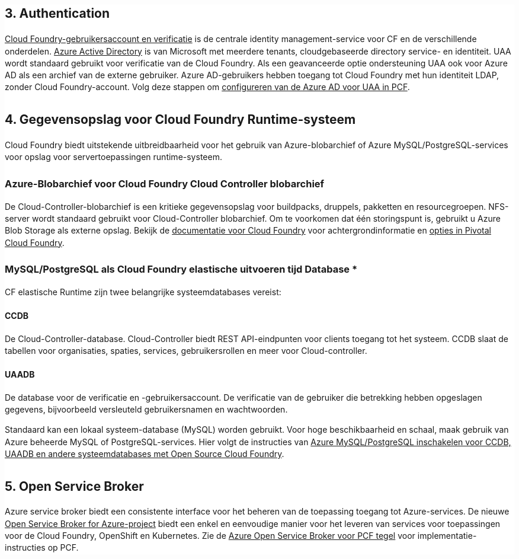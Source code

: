 ## <a name="3-authentication"></a>3. Authentication 
[Cloud Foundry-gebruikersaccount en verificatie](https://docs.cloudfoundry.org/concepts/architecture/uaa.html) is de centrale identity management-service voor CF en de verschillende onderdelen. [Azure Active Directory](https://docs.microsoft.com/azure/active-directory/active-directory-whatis) is van Microsoft met meerdere tenants, cloudgebaseerde directory service- en identiteit. UAA wordt standaard gebruikt voor verificatie van de Cloud Foundry. Als een geavanceerde optie ondersteuning UAA ook voor Azure AD als een archief van de externe gebruiker. Azure AD-gebruikers hebben toegang tot Cloud Foundry met hun identiteit LDAP, zonder Cloud Foundry-account. Volg deze stappen om [configureren van de Azure AD voor UAA in PCF](https://docs.pivotal.io/p-identity/1-6/azure/index.html).

## <a name="4-data-storage-for-cloud-foundry-runtime-system"></a>4. Gegevensopslag voor Cloud Foundry Runtime-systeem
Cloud Foundry biedt uitstekende uitbreidbaarheid voor het gebruik van Azure-blobarchief of Azure MySQL/PostgreSQL-services voor opslag voor servertoepassingen runtime-systeem.
### <a name="azure-blobstore-for-cloud-foundry-cloud-controller-blobstore"></a>Azure-Blobarchief voor Cloud Foundry Cloud Controller blobarchief
De Cloud-Controller-blobarchief is een kritieke gegevensopslag voor buildpacks, druppels, pakketten en resourcegroepen. NFS-server wordt standaard gebruikt voor Cloud-Controller blobarchief. Om te voorkomen dat één storingspunt is, gebruikt u Azure Blob Storage als externe opslag. Bekijk de [documentatie voor Cloud Foundry](https://docs.cloudfoundry.org/deploying/common/cc-blobstore-config.html) voor achtergrondinformatie en [opties in Pivotal Cloud Foundry](https://docs.pivotal.io/pivotalcf/2-0/customizing/azure.html).

### <a name="mysqlpostgresql-as-cloud-foundry-elastic-run-time-database-"></a>MySQL/PostgreSQL als Cloud Foundry elastische uitvoeren tijd Database *
CF elastische Runtime zijn twee belangrijke systeemdatabases vereist:
#### <a name="ccdb"></a>CCDB 
De Cloud-Controller-database.  Cloud-Controller biedt REST API-eindpunten voor clients toegang tot het systeem. CCDB slaat de tabellen voor organisaties, spaties, services, gebruikersrollen en meer voor Cloud-controller.
#### <a name="uaadb"></a>UAADB 
De database voor de verificatie en -gebruikersaccount. De verificatie van de gebruiker die betrekking hebben opgeslagen gegevens, bijvoorbeeld versleuteld gebruikersnamen en wachtwoorden.

Standaard kan een lokaal systeem-database (MySQL) worden gebruikt. Voor hoge beschikbaarheid en schaal, maak gebruik van Azure beheerde MySQL of PostgreSQL-services. Hier volgt de instructies van [Azure MySQL/PostgreSQL inschakelen voor CCDB, UAADB en andere systeemdatabases met Open Source Cloud Foundry](https://github.com/cloudfoundry-incubator/bosh-azure-cpi-release/tree/master/docs/advanced/configure-cf-external-databases-using-azure-mysql-postgres-service).

## <a name="5-open-service-broker"></a>5. Open Service Broker
Azure service broker biedt een consistente interface voor het beheren van de toepassing toegang tot Azure-services. De nieuwe [Open Service Broker for Azure-project](https://github.com/Azure/open-service-broker-azure) biedt een enkel en eenvoudige manier voor het leveren van services voor toepassingen voor de Cloud Foundry, OpenShift en Kubernetes. Zie de [Azure Open Service Broker voor PCF tegel](https://network.pivotal.io/products/azure-open-service-broker-pcf/) voor implementatie-instructies op PCF.
